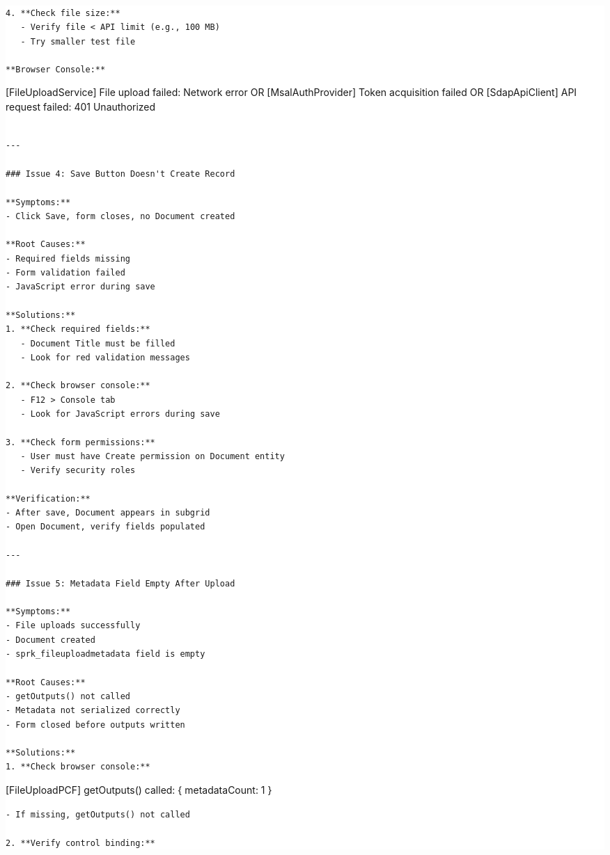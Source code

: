 ```
4. **Check file size:**
   - Verify file < API limit (e.g., 100 MB)
   - Try smaller test file

**Browser Console:**
```
[FileUploadService] File upload failed: Network error
OR
[MsalAuthProvider] Token acquisition failed
OR
[SdapApiClient] API request failed: 401 Unauthorized
```

---

### Issue 4: Save Button Doesn't Create Record

**Symptoms:**
- Click Save, form closes, no Document created

**Root Causes:**
- Required fields missing
- Form validation failed
- JavaScript error during save

**Solutions:**
1. **Check required fields:**
   - Document Title must be filled
   - Look for red validation messages

2. **Check browser console:**
   - F12 > Console tab
   - Look for JavaScript errors during save

3. **Check form permissions:**
   - User must have Create permission on Document entity
   - Verify security roles

**Verification:**
- After save, Document appears in subgrid
- Open Document, verify fields populated

---

### Issue 5: Metadata Field Empty After Upload

**Symptoms:**
- File uploads successfully
- Document created
- sprk_fileuploadmetadata field is empty

**Root Causes:**
- getOutputs() not called
- Metadata not serialized correctly
- Form closed before outputs written

**Solutions:**
1. **Check browser console:**
   ```
   [FileUploadPCF] getOutputs() called: { metadataCount: 1 }
   ```
   - If missing, getOutputs() not called

2. **Verify control binding:**
   ```